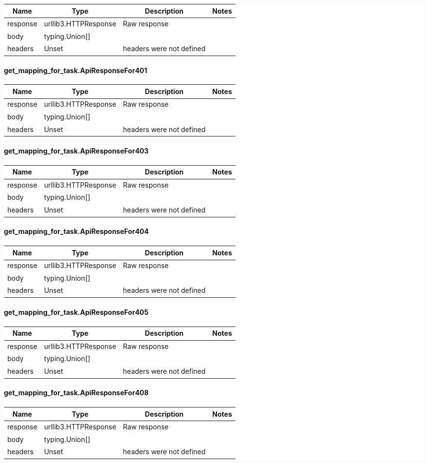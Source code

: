 | Name     | Type                 | Description              | Notes |
| -------- | -------------------- | ------------------------ | ----- |
| response | urllib3.HTTPResponse | Raw response             |
| body     | typing.Union[]       |                          |
| headers  | Unset                | headers were not defined |

#### get_mapping_for_task.ApiResponseFor401

| Name     | Type                 | Description              | Notes |
| -------- | -------------------- | ------------------------ | ----- |
| response | urllib3.HTTPResponse | Raw response             |
| body     | typing.Union[]       |                          |
| headers  | Unset                | headers were not defined |

#### get_mapping_for_task.ApiResponseFor403

| Name     | Type                 | Description              | Notes |
| -------- | -------------------- | ------------------------ | ----- |
| response | urllib3.HTTPResponse | Raw response             |
| body     | typing.Union[]       |                          |
| headers  | Unset                | headers were not defined |

#### get_mapping_for_task.ApiResponseFor404

| Name     | Type                 | Description              | Notes |
| -------- | -------------------- | ------------------------ | ----- |
| response | urllib3.HTTPResponse | Raw response             |
| body     | typing.Union[]       |                          |
| headers  | Unset                | headers were not defined |

#### get_mapping_for_task.ApiResponseFor405

| Name     | Type                 | Description              | Notes |
| -------- | -------------------- | ------------------------ | ----- |
| response | urllib3.HTTPResponse | Raw response             |
| body     | typing.Union[]       |                          |
| headers  | Unset                | headers were not defined |

#### get_mapping_for_task.ApiResponseFor408

| Name     | Type                 | Description              | Notes |
| -------- | -------------------- | ------------------------ | ----- |
| response | urllib3.HTTPResponse | Raw response             |
| body     | typing.Union[]       |                          |
| headers  | Unset                | headers were not defined |
